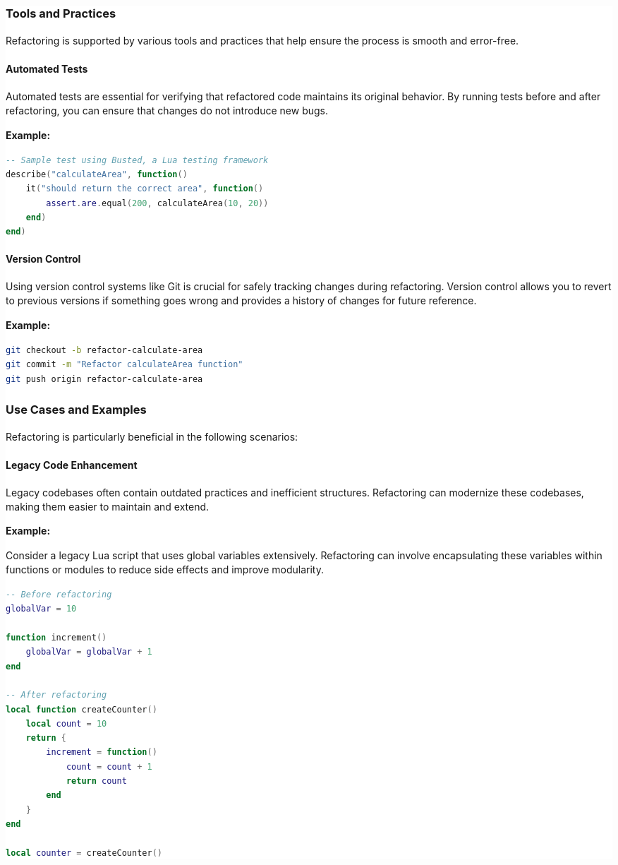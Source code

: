 ### Tools and Practices

Refactoring is supported by various tools and practices that help ensure the process is smooth and error-free.

#### Automated Tests

Automated tests are essential for verifying that refactored code maintains its original behavior. By running tests before and after refactoring, you can ensure that changes do not introduce new bugs.

**Example:**

```lua
-- Sample test using Busted, a Lua testing framework
describe("calculateArea", function()
    it("should return the correct area", function()
        assert.are.equal(200, calculateArea(10, 20))
    end)
end)
```

#### Version Control

Using version control systems like Git is crucial for safely tracking changes during refactoring. Version control allows you to revert to previous versions if something goes wrong and provides a history of changes for future reference.

**Example:**

```bash
git checkout -b refactor-calculate-area
git commit -m "Refactor calculateArea function"
git push origin refactor-calculate-area
```

### Use Cases and Examples

Refactoring is particularly beneficial in the following scenarios:

#### Legacy Code Enhancement

Legacy codebases often contain outdated practices and inefficient structures. Refactoring can modernize these codebases, making them easier to maintain and extend.

**Example:**

Consider a legacy Lua script that uses global variables extensively. Refactoring can involve encapsulating these variables within functions or modules to reduce side effects and improve modularity.

```lua
-- Before refactoring
globalVar = 10

function increment()
    globalVar = globalVar + 1
end

-- After refactoring
local function createCounter()
    local count = 10
    return {
        increment = function()
            count = count + 1
            return count
        end
    }
end

local counter = createCounter()
```